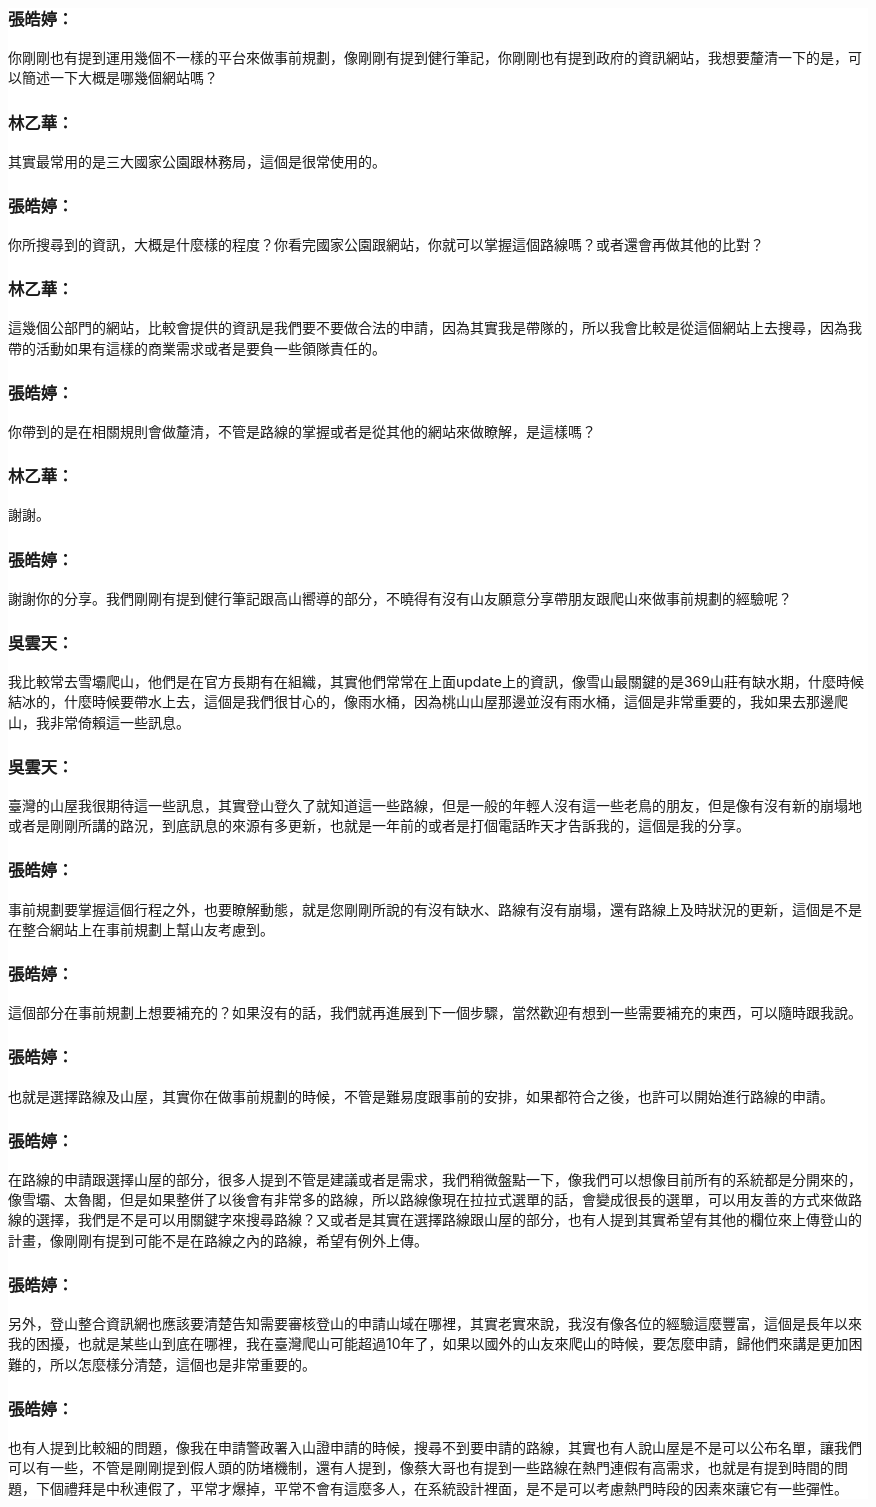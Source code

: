 ### 張皓婷：
你剛剛也有提到運用幾個不一樣的平台來做事前規劃，像剛剛有提到健行筆記，你剛剛也有提到政府的資訊網站，我想要釐清一下的是，可以簡述一下大概是哪幾個網站嗎？

### 林乙華：
其實最常用的是三大國家公園跟林務局，這個是很常使用的。

### 張皓婷：
你所搜尋到的資訊，大概是什麼樣的程度？你看完國家公園跟網站，你就可以掌握這個路線嗎？或者還會再做其他的比對？

### 林乙華：
這幾個公部門的網站，比較會提供的資訊是我們要不要做合法的申請，因為其實我是帶隊的，所以我會比較是從這個網站上去搜尋，因為我帶的活動如果有這樣的商業需求或者是要負一些領隊責任的。

### 張皓婷：
你帶到的是在相關規則會做釐清，不管是路線的掌握或者是從其他的網站來做瞭解，是這樣嗎？

### 林乙華：
謝謝。

### 張皓婷：
謝謝你的分享。我們剛剛有提到健行筆記跟高山嚮導的部分，不曉得有沒有山友願意分享帶朋友跟爬山來做事前規劃的經驗呢？

### 吳雲天：
我比較常去雪壩爬山，他們是在官方長期有在組織，其實他們常常在上面update上的資訊，像雪山最關鍵的是369山莊有缺水期，什麼時候結冰的，什麼時候要帶水上去，這個是我們很甘心的，像雨水桶，因為桃山山屋那邊並沒有雨水桶，這個是非常重要的，我如果去那邊爬山，我非常倚賴這一些訊息。

### 吳雲天：
臺灣的山屋我很期待這一些訊息，其實登山登久了就知道這一些路線，但是一般的年輕人沒有這一些老鳥的朋友，但是像有沒有新的崩塌地或者是剛剛所講的路況，到底訊息的來源有多更新，也就是一年前的或者是打個電話昨天才告訴我的，這個是我的分享。

### 張皓婷：
事前規劃要掌握這個行程之外，也要瞭解動態，就是您剛剛所說的有沒有缺水、路線有沒有崩塌，還有路線上及時狀況的更新，這個是不是在整合網站上在事前規劃上幫山友考慮到。

### 張皓婷：
這個部分在事前規劃上想要補充的？如果沒有的話，我們就再進展到下一個步驟，當然歡迎有想到一些需要補充的東西，可以隨時跟我說。

### 張皓婷：
也就是選擇路線及山屋，其實你在做事前規劃的時候，不管是難易度跟事前的安排，如果都符合之後，也許可以開始進行路線的申請。

### 張皓婷：
在路線的申請跟選擇山屋的部分，很多人提到不管是建議或者是需求，我們稍微盤點一下，像我們可以想像目前所有的系統都是分開來的，像雪壩、太魯閣，但是如果整併了以後會有非常多的路線，所以路線像現在拉拉式選單的話，會變成很長的選單，可以用友善的方式來做路線的選擇，我們是不是可以用關鍵字來搜尋路線？又或者是其實在選擇路線跟山屋的部分，也有人提到其實希望有其他的欄位來上傳登山的計畫，像剛剛有提到可能不是在路線之內的路線，希望有例外上傳。

### 張皓婷：
另外，登山整合資訊網也應該要清楚告知需要審核登山的申請山域在哪裡，其實老實來說，我沒有像各位的經驗這麼豐富，這個是長年以來我的困擾，也就是某些山到底在哪裡，我在臺灣爬山可能超過10年了，如果以國外的山友來爬山的時候，要怎麼申請，歸他們來講是更加困難的，所以怎麼樣分清楚，這個也是非常重要的。

### 張皓婷：
也有人提到比較細的問題，像我在申請警政署入山證申請的時候，搜尋不到要申請的路線，其實也有人說山屋是不是可以公布名單，讓我們可以有一些，不管是剛剛提到假人頭的防堵機制，還有人提到，像蔡大哥也有提到一些路線在熱門連假有高需求，也就是有提到時間的問題，下個禮拜是中秋連假了，平常才爆掉，平常不會有這麼多人，在系統設計裡面，是不是可以考慮熱門時段的因素來讓它有一些彈性。
